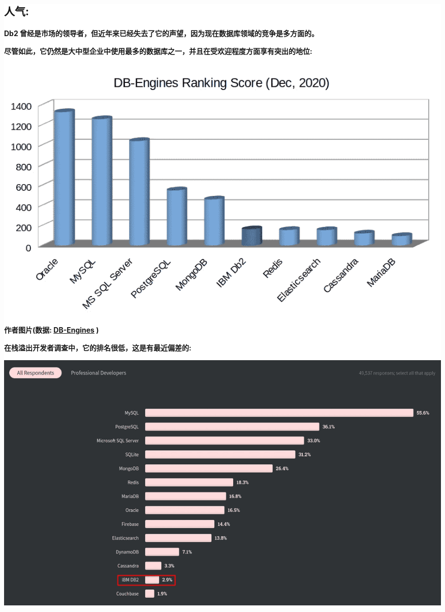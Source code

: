 ## ****人气:****

****Db2 曾经是市场的领导者，但近年来已经失去了它的声望，因为现在数据库领域的竞争是多方面的。****

****尽管如此，它仍然是大中型企业中使用最多的数据库之一，并且在受欢迎程度方面享有突出的地位:****

****![](img/a8cc096fec0729ba707bad2dd91d05fa.png)****

****作者图片(数据: [DB-Engines](https://db-engines.com/en/ranking) )****

****在栈溢出开发者调查中，它的排名很低，这是有最近偏差的:****

****![](img/aa9b825f40dfd18f88859e222556269a.png)****
